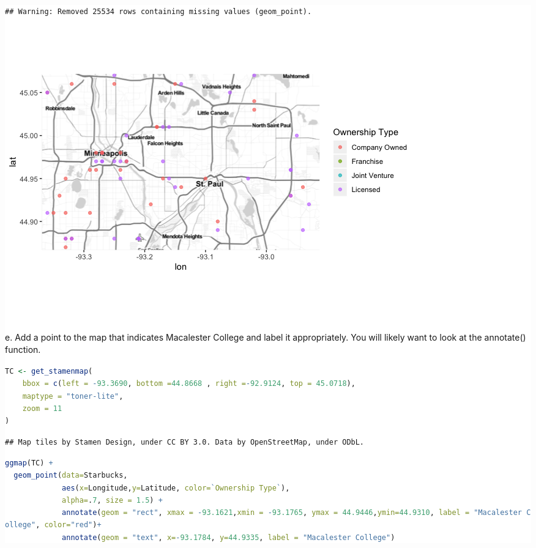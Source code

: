 ```
## Warning: Removed 25534 rows containing missing values (geom_point).
```

![](HW3_files/figure-html/unnamed-chunk-14-1.png)


e. Add a point to the map that indicates Macalester College and label it appropriately. You will likely want to look at the annotate() function. 


```r
TC <- get_stamenmap(
    bbox = c(left = -93.3690, bottom =44.8668 , right =-92.9124, top = 45.0718), 
    maptype = "toner-lite",
    zoom = 11
)
```

```
## Map tiles by Stamen Design, under CC BY 3.0. Data by OpenStreetMap, under ODbL.
```

```r
ggmap(TC) +
  geom_point(data=Starbucks, 
             aes(x=Longitude,y=Latitude, color=`Ownership Type`), 
             alpha=.7, size = 1.5) +
             annotate(geom = "rect", xmax = -93.1621,xmin = -93.1765, ymax = 44.9446,ymin=44.9310, label = "Macalester College", color="red")+
             annotate(geom = "text", x=-93.1784, y=44.9335, label = "Macalester College")
```
